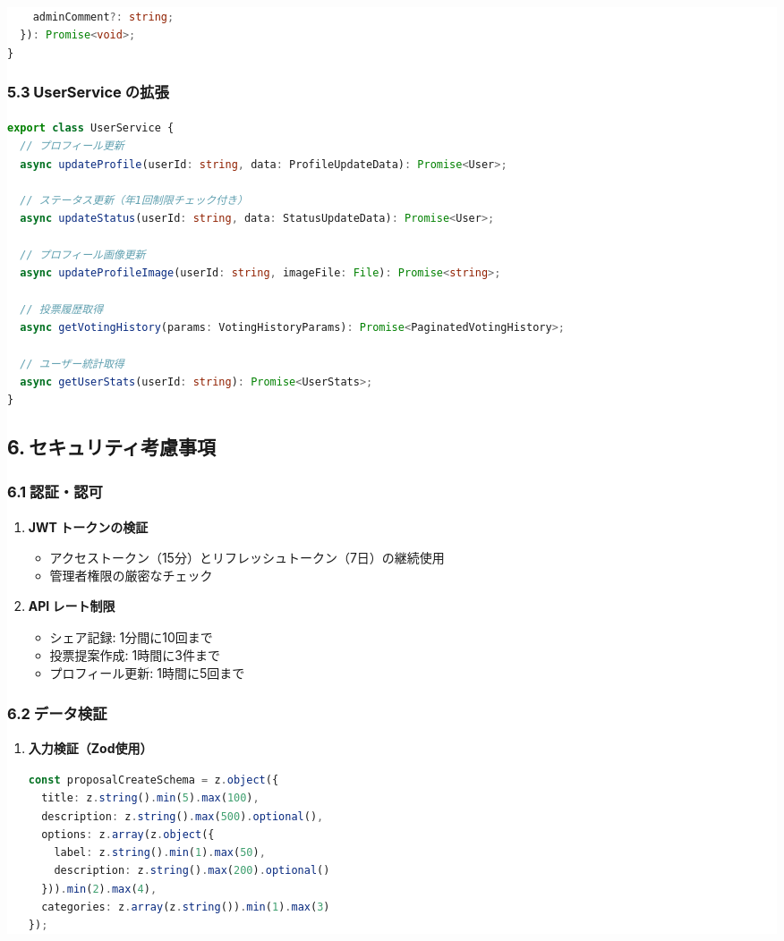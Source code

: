 ```typescript
    adminComment?: string;
  }): Promise<void>;
}
```

### 5.3 UserService の拡張

```typescript
export class UserService {
  // プロフィール更新
  async updateProfile(userId: string, data: ProfileUpdateData): Promise<User>;

  // ステータス更新（年1回制限チェック付き）
  async updateStatus(userId: string, data: StatusUpdateData): Promise<User>;

  // プロフィール画像更新
  async updateProfileImage(userId: string, imageFile: File): Promise<string>;

  // 投票履歴取得
  async getVotingHistory(params: VotingHistoryParams): Promise<PaginatedVotingHistory>;

  // ユーザー統計取得
  async getUserStats(userId: string): Promise<UserStats>;
}
```

## 6. セキュリティ考慮事項

### 6.1 認証・認可
1. **JWT トークンの検証**
   - アクセストークン（15分）とリフレッシュトークン（7日）の継続使用
   - 管理者権限の厳密なチェック

2. **API レート制限**
   - シェア記録: 1分間に10回まで
   - 投票提案作成: 1時間に3件まで
   - プロフィール更新: 1時間に5回まで

### 6.2 データ検証
1. **入力検証（Zod使用）**
   ```typescript
   const proposalCreateSchema = z.object({
     title: z.string().min(5).max(100),
     description: z.string().max(500).optional(),
     options: z.array(z.object({
       label: z.string().min(1).max(50),
       description: z.string().max(200).optional()
     })).min(2).max(4),
     categories: z.array(z.string()).min(1).max(3)
   });
   ```
